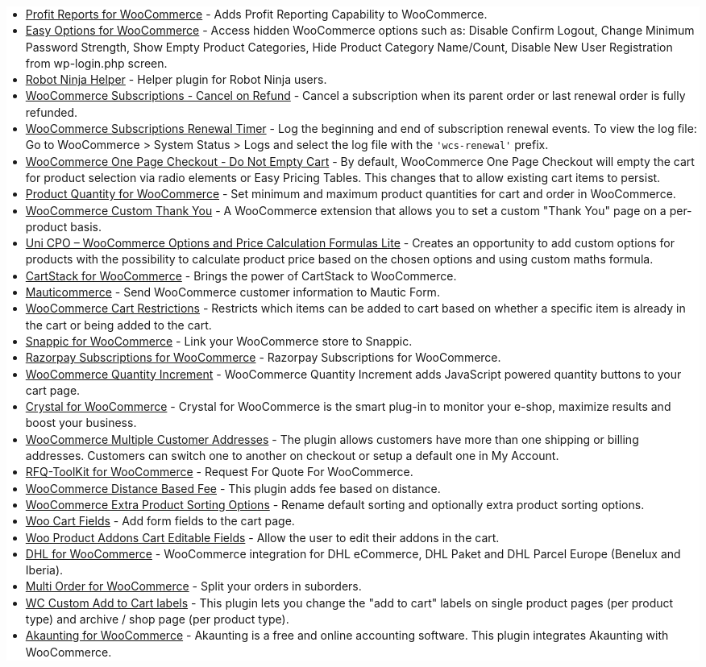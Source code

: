 * [Profit Reports for WooCommerce](https://wordpress.org/plugins/profit-reports-for-woocommerce/) -  Adds Profit Reporting Capability to WooCommerce.
* [Easy Options for WooCommerce](https://wordpress.org/plugins/easy-options-for-woocommerce/) -  Access hidden WooCommerce options such as: Disable Confirm Logout, Change Minimum Password Strength, Show Empty Product Categories, Hide Product Category Name/Count, Disable New User Registration from wp-login.php screen.
* [Robot Ninja Helper](https://wordpress.org/plugins/robot-ninja-helper/) -  Helper plugin for Robot Ninja users.
* [WooCommerce Subscriptions - Cancel on Refund](https://github.com/Prospress/woocommerce-subscriptions-cancel-on-refund) -  Cancel a subscription when its parent order or last renewal order is fully refunded.
* [WooCommerce Subscriptions Renewal Timer](https://github.com/Prospress/woocommerce-subscriptions-renewal-timer) -  Log the beginning and end of subscription renewal events. To view the log file: Go to WooCommerce > System Status > Logs and select the log file with the `'wcs-renewal'` prefix.
* [WooCommerce One Page Checkout - Do Not Empty Cart](https://github.com/Prospress/woocommerce-one-page-checkout-do-not-empty-cart) -  By default, WooCommerce One Page Checkout will empty the cart for product selection via radio elements or Easy Pricing Tables. This changes that to allow existing cart items to persist.
* [Product Quantity for WooCommerce](https://wordpress.org/plugins/product-quantity-for-woocommerce/) -  Set minimum and maximum product quantities for cart and order in WooCommerce.
* [WooCommerce Custom Thank You](https://github.com/liquidweb/woocommerce-custom-thank-you) -  A WooCommerce extension that allows you to set a custom "Thank You" page on a per-product basis.
* [Uni CPO – WooCommerce Options and Price Calculation Formulas Lite](https://wordpress.org/plugins/uni-woo-custom-product-options/) -  Creates an opportunity to add custom options for products with the possibility to calculate product price based on the chosen options and using custom maths formula.
* [CartStack for WooCommerce](https://wordpress.org/plugins/cartstack-for-woocommerce/) -  Brings the power of CartStack to WooCommerce.
* [Mauticommerce](https://wordpress.org/plugins/mauticommerce/) -  Send WooCommerce customer information to Mautic Form.
* [WooCommerce Cart Restrictions](https://gist.github.com/devinsays/ff6fa702e308aa07d9cfcd206aac3006) -  Restricts which items can be added to cart based on whether a specific item is already in the cart or being added to the cart.
* [Snappic for WooCommerce](https://wordpress.org/plugins/snappic/) -  Link your WooCommerce store to Snappic.
* [Razorpay Subscriptions for WooCommerce](https://wordpress.org/plugins/razorpay-subscriptions-for-woocommerce/) -  Razorpay Subscriptions for WooCommerce.
* [WooCommerce Quantity Increment](https://wordpress.org/plugins/woocommerce-quantity-increment/) -  WooCommerce Quantity Increment adds JavaScript powered quantity buttons to your cart page.
* [Crystal for WooCommerce](https://wordpress.org/plugins/crystal-for-woocommerce/) -  Crystal for WooCommerce is the smart plug-in to monitor your e-shop, maximize results and boost your business.
* [WooCommerce Multiple Customer Addresses](https://wordpress.org/plugins/multiple-customer-addresses-for-woocommerce/) -  The plugin allows customers have more than one shipping or billing addresses. Customers can switch one to another on checkout or setup a default one in My Account.
* [RFQ-ToolKit for WooCommerce](https://wordpress.org/plugins/woo-rfq-for-woocommerce/) -  Request For Quote For WooCommerce.
* [WooCommerce Distance Based Fee](https://wordpress.org/plugins/woo-distance-based-fee/) -  This plugin adds fee based on distance.
* [WooCommerce Extra Product Sorting Options](https://wordpress.org/plugins/woocommerce-extra-product-sorting-options/) -  Rename default sorting and optionally extra product sorting options.
* [Woo Cart Fields](https://wordpress.org/plugins/woo-cart-fields/) -  Add form fields to the cart page.
* [Woo Product Addons Cart Editable Fields](https://wordpress.org/plugins/woo-product-addons-cart-editable-fields/) -  Allow the user to edit their addons in the cart.
* [DHL for WooCommerce](https://wordpress.org/plugins/dhl-for-woocommerce/) -  WooCommerce integration for DHL eCommerce, DHL Paket and DHL Parcel Europe (Benelux and Iberia).
* [Multi Order for WooCommerce](https://github.com/algoritmika/multi-order-for-woocommerce) -  Split your orders in suborders.
* [WC Custom Add to Cart labels](https://wordpress.org/plugins/wc-custom-add-to-cart-labels/) -  This plugin lets you change the "add to cart" labels on single product pages (per product type) and archive / shop page (per product type).
* [Akaunting for WooCommerce](https://wordpress.org/plugins/akaunting-for-woocommerce/) -  Akaunting is a free and online accounting software. This plugin integrates Akaunting with WooCommerce.